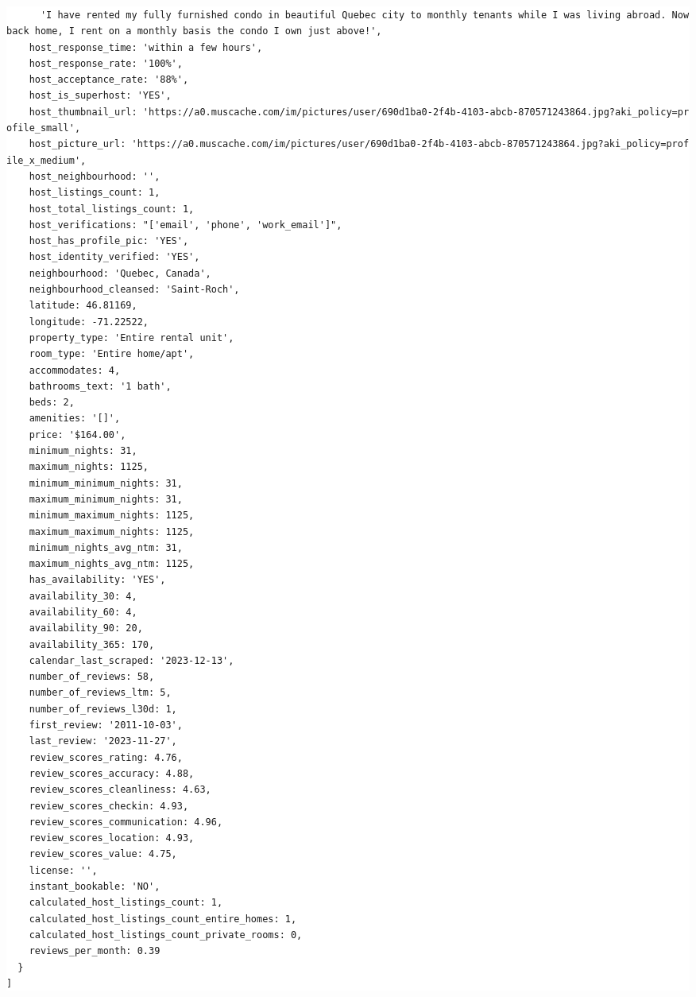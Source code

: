 ```
      'I have rented my fully furnished condo in beautiful Quebec city to monthly tenants while I was living abroad. Now back home, I rent on a monthly basis the condo I own just above!',
    host_response_time: 'within a few hours',
    host_response_rate: '100%',
    host_acceptance_rate: '88%',
    host_is_superhost: 'YES',
    host_thumbnail_url: 'https://a0.muscache.com/im/pictures/user/690d1ba0-2f4b-4103-abcb-870571243864.jpg?aki_policy=profile_small',
    host_picture_url: 'https://a0.muscache.com/im/pictures/user/690d1ba0-2f4b-4103-abcb-870571243864.jpg?aki_policy=profile_x_medium',
    host_neighbourhood: '',
    host_listings_count: 1,
    host_total_listings_count: 1,
    host_verifications: "['email', 'phone', 'work_email']",
    host_has_profile_pic: 'YES',
    host_identity_verified: 'YES',
    neighbourhood: 'Quebec, Canada',
    neighbourhood_cleansed: 'Saint-Roch',
    latitude: 46.81169,
    longitude: -71.22522,
    property_type: 'Entire rental unit',
    room_type: 'Entire home/apt',
    accommodates: 4,
    bathrooms_text: '1 bath',
    beds: 2,
    amenities: '[]',
    price: '$164.00',
    minimum_nights: 31,
    maximum_nights: 1125,
    minimum_minimum_nights: 31,
    maximum_minimum_nights: 31,
    minimum_maximum_nights: 1125,
    maximum_maximum_nights: 1125,
    minimum_nights_avg_ntm: 31,
    maximum_nights_avg_ntm: 1125,
    has_availability: 'YES',
    availability_30: 4,
    availability_60: 4,
    availability_90: 20,
    availability_365: 170,
    calendar_last_scraped: '2023-12-13',
    number_of_reviews: 58,
    number_of_reviews_ltm: 5,
    number_of_reviews_l30d: 1,
    first_review: '2011-10-03',
    last_review: '2023-11-27',
    review_scores_rating: 4.76,
    review_scores_accuracy: 4.88,
    review_scores_cleanliness: 4.63,
    review_scores_checkin: 4.93,
    review_scores_communication: 4.96,
    review_scores_location: 4.93,
    review_scores_value: 4.75,
    license: '',
    instant_bookable: 'NO',
    calculated_host_listings_count: 1,
    calculated_host_listings_count_entire_homes: 1,
    calculated_host_listings_count_private_rooms: 0,
    reviews_per_month: 0.39
  }
]

```